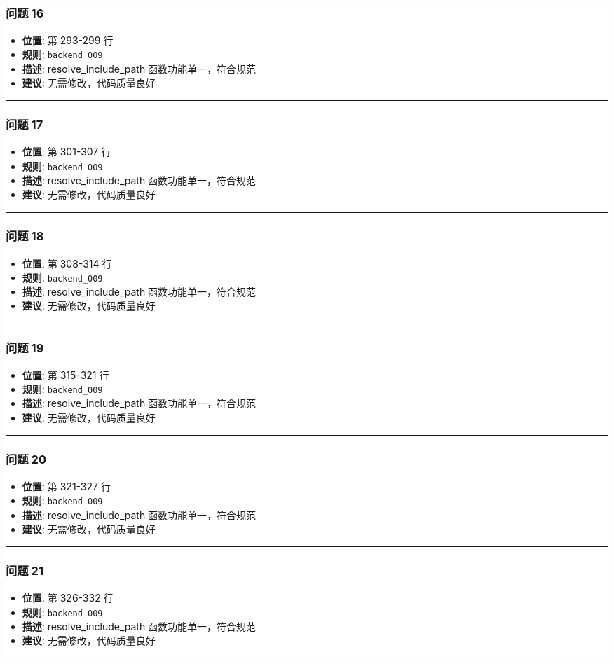 ### 问题 16

- **位置**: 第 293-299 行
- **规则**: `backend_009`
- **描述**: resolve_include_path 函数功能单一，符合规范
- **建议**: 无需修改，代码质量良好

---

### 问题 17

- **位置**: 第 301-307 行
- **规则**: `backend_009`
- **描述**: resolve_include_path 函数功能单一，符合规范
- **建议**: 无需修改，代码质量良好

---

### 问题 18

- **位置**: 第 308-314 行
- **规则**: `backend_009`
- **描述**: resolve_include_path 函数功能单一，符合规范
- **建议**: 无需修改，代码质量良好

---

### 问题 19

- **位置**: 第 315-321 行
- **规则**: `backend_009`
- **描述**: resolve_include_path 函数功能单一，符合规范
- **建议**: 无需修改，代码质量良好

---

### 问题 20

- **位置**: 第 321-327 行
- **规则**: `backend_009`
- **描述**: resolve_include_path 函数功能单一，符合规范
- **建议**: 无需修改，代码质量良好

---

### 问题 21

- **位置**: 第 326-332 行
- **规则**: `backend_009`
- **描述**: resolve_include_path 函数功能单一，符合规范
- **建议**: 无需修改，代码质量良好

---
